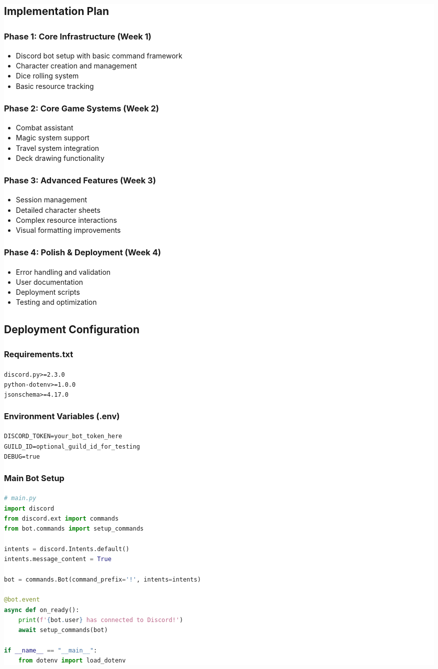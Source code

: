 ## Implementation Plan

### Phase 1: Core Infrastructure (Week 1)
- Discord bot setup with basic command framework
- Character creation and management
- Dice rolling system
- Basic resource tracking

### Phase 2: Core Game Systems (Week 2)
- Combat assistant
- Magic system support
- Travel system integration
- Deck drawing functionality

### Phase 3: Advanced Features (Week 3)
- Session management
- Detailed character sheets
- Complex resource interactions
- Visual formatting improvements

### Phase 4: Polish & Deployment (Week 4)
- Error handling and validation
- User documentation
- Deployment scripts
- Testing and optimization

## Deployment Configuration

### Requirements.txt
```
discord.py>=2.3.0
python-dotenv>=1.0.0
jsonschema>=4.17.0
```

### Environment Variables (.env)
```
DISCORD_TOKEN=your_bot_token_here
GUILD_ID=optional_guild_id_for_testing
DEBUG=true
```

### Main Bot Setup
```python
# main.py
import discord
from discord.ext import commands
from bot.commands import setup_commands

intents = discord.Intents.default()
intents.message_content = True

bot = commands.Bot(command_prefix='!', intents=intents)

@bot.event
async def on_ready():
    print(f'{bot.user} has connected to Discord!')
    await setup_commands(bot)

if __name__ == "__main__":
    from dotenv import load_dotenv
```